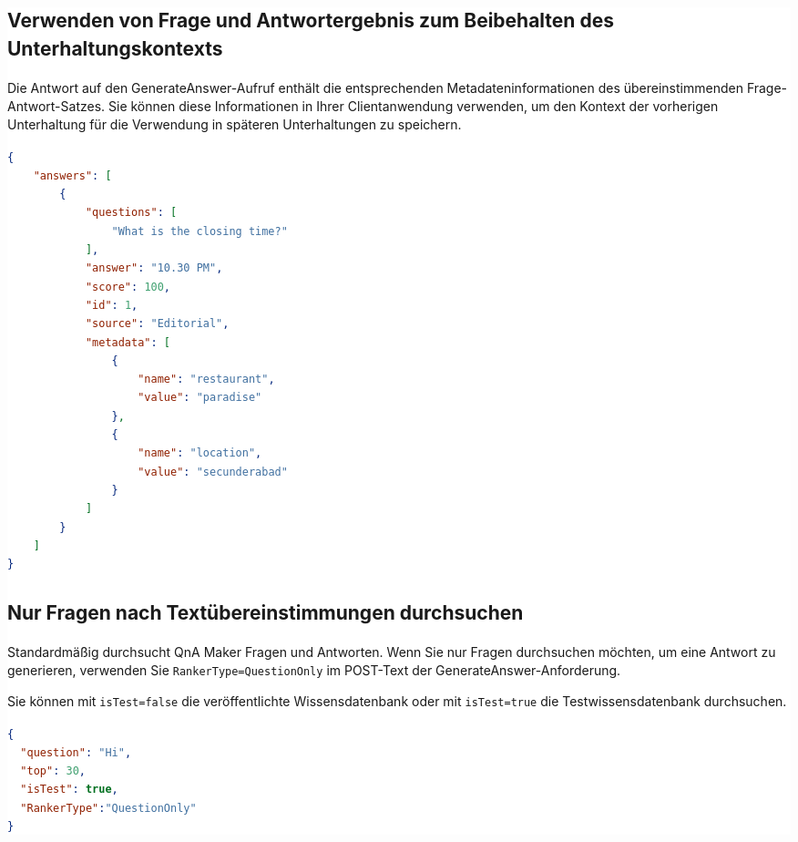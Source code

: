 <a name="keep-context"></a>

## <a name="use-question-and-answer-results-to-keep-conversation-context"></a>Verwenden von Frage und Antwortergebnis zum Beibehalten des Unterhaltungskontexts

Die Antwort auf den GenerateAnswer-Aufruf enthält die entsprechenden Metadateninformationen des übereinstimmenden Frage-Antwort-Satzes. Sie können diese Informationen in Ihrer Clientanwendung verwenden, um den Kontext der vorherigen Unterhaltung für die Verwendung in späteren Unterhaltungen zu speichern. 

```json
{
    "answers": [
        {
            "questions": [
                "What is the closing time?"
            ],
            "answer": "10.30 PM",
            "score": 100,
            "id": 1,
            "source": "Editorial",
            "metadata": [
                {
                    "name": "restaurant",
                    "value": "paradise"
                },
                {
                    "name": "location",
                    "value": "secunderabad"
                }
            ]
        }
    ]
}
```

## <a name="match-questions-only-by-text"></a>Nur Fragen nach Textübereinstimmungen durchsuchen

Standardmäßig durchsucht QnA Maker Fragen und Antworten. Wenn Sie nur Fragen durchsuchen möchten, um eine Antwort zu generieren, verwenden Sie `RankerType=QuestionOnly` im POST-Text der GenerateAnswer-Anforderung.

Sie können mit `isTest=false` die veröffentlichte Wissensdatenbank oder mit `isTest=true` die Testwissensdatenbank durchsuchen.

```json
{
  "question": "Hi",
  "top": 30,
  "isTest": true,
  "RankerType":"QuestionOnly"
}
```

